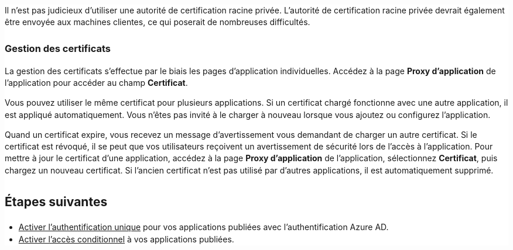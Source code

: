 Il n’est pas judicieux d’utiliser une autorité de certification racine privée. L’autorité de certification racine privée devrait également être envoyée aux machines clientes, ce qui poserait de nombreuses difficultés. 

### <a name="certificate-management"></a>Gestion des certificats

La gestion des certificats s’effectue par le biais les pages d’application individuelles. Accédez à la page **Proxy d’application** de l’application pour accéder au champ **Certificat**.

Vous pouvez utiliser le même certificat pour plusieurs applications. Si un certificat chargé fonctionne avec une autre application, il est appliqué automatiquement. Vous n’êtes pas invité à le charger à nouveau lorsque vous ajoutez ou configurez l’application. 

Quand un certificat expire, vous recevez un message d’avertissement vous demandant de charger un autre certificat. Si le certificat est révoqué, il se peut que vos utilisateurs reçoivent un avertissement de sécurité lors de l’accès à l’application. Pour mettre à jour le certificat d’une application, accédez à la page **Proxy d’application** de l’application, sélectionnez **Certificat**, puis chargez un nouveau certificat. Si l’ancien certificat n’est pas utilisé par d’autres applications, il est automatiquement supprimé. 

## <a name="next-steps"></a>Étapes suivantes
* [Activer l’authentification unique](application-proxy-configure-single-sign-on-with-kcd.md) pour vos applications publiées avec l’authentification Azure AD.
* [Activer l’accès conditionnel](../conditional-access/technical-reference.md#cloud-apps-assignments) à vos applications publiées.

